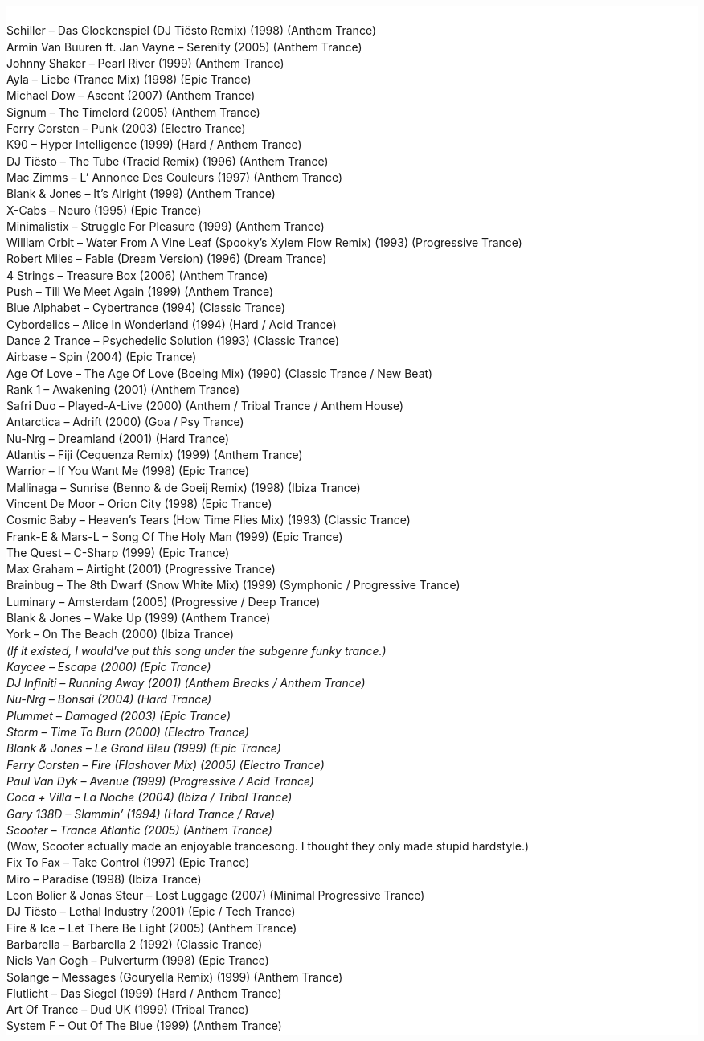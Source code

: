 <br />Schiller – Das Glockenspiel (DJ Tiësto Remix) (1998) (Anthem Trance)
<br />Armin Van Buuren ft. Jan Vayne – Serenity (2005) (Anthem Trance)
<br />Johnny Shaker – Pearl River (1999) (Anthem Trance)
<br />Ayla – Liebe (Trance Mix) (1998) (Epic Trance)
<br />Michael Dow – Ascent (2007) (Anthem Trance)
<br />Signum – The Timelord (2005) (Anthem Trance)
<br />Ferry Corsten – Punk (2003) (Electro Trance)
<br />K90 – Hyper Intelligence (1999) (Hard / Anthem Trance)
<br />DJ Tiësto – The Tube (Tracid Remix) (1996) (Anthem Trance)
<br />Mac Zimms – L’ Annonce Des Couleurs (1997) (Anthem Trance)
<br />Blank & Jones – It’s Alright (1999) (Anthem Trance)
<br />X-Cabs – Neuro (1995) (Epic Trance)
<br />Minimalistix – Struggle For Pleasure (1999) (Anthem Trance)
<br />William Orbit – Water From A Vine Leaf (Spooky’s Xylem Flow Remix) (1993) (Progressive Trance)
<br />Robert Miles – Fable (Dream Version) (1996) (Dream Trance)
<br />4 Strings – Treasure Box (2006) (Anthem Trance)
<br />Push – Till We Meet Again (1999) (Anthem Trance)
<br />Blue Alphabet – Cybertrance (1994) (Classic Trance)
<br />Cybordelics – Alice In Wonderland (1994) (Hard / Acid Trance)
<br />Dance 2 Trance – Psychedelic Solution (1993) (Classic Trance)
<br />Airbase – Spin (2004) (Epic Trance)
<br />Age Of Love – The Age Of Love (Boeing Mix) (1990) (Classic Trance / New Beat)
<br />Rank 1 – Awakening (2001) (Anthem Trance)
<br />Safri Duo – Played-A-Live (2000) (Anthem / Tribal Trance / Anthem House)
<br />Antarctica – Adrift (2000) (Goa / Psy Trance)
<br />Nu-Nrg – Dreamland (2001) (Hard Trance)
<br />Atlantis – Fiji (Cequenza Remix) (1999) (Anthem Trance)
<br />Warrior – If You Want Me (1998) (Epic Trance)
<br />Mallinaga – Sunrise (Benno & de Goeij Remix) (1998) (Ibiza Trance)
<br />Vincent De Moor – Orion City (1998) (Epic Trance)
<br />Cosmic Baby – Heaven’s Tears (How Time Flies Mix) (1993) (Classic Trance)
<br />Frank-E & Mars-L – Song Of The Holy Man (1999) (Epic Trance)
<br />The Quest – C-Sharp (1999) (Epic Trance)
<br />Max Graham – Airtight (2001) (Progressive Trance)
<br />Brainbug – The 8th Dwarf (Snow White Mix) (1999) (Symphonic / Progressive Trance)
<br />Luminary – Amsterdam (2005) (Progressive / Deep Trance)
<br />Blank & Jones – Wake Up (1999) (Anthem Trance)
<br />York – On The Beach (2000) (Ibiza Trance)
<br />_(If it existed, I would've put this song under the subgenre funky trance.)
<br />Kaycee – Escape (2000) (Epic Trance)
<br />DJ Infiniti – Running Away (2001) (Anthem Breaks / Anthem Trance)
<br />Nu-Nrg – Bonsai (2004) (Hard Trance)
<br />Plummet – Damaged (2003) (Epic Trance)
<br />Storm – Time To Burn (2000) (Electro Trance)
<br />Blank & Jones – Le Grand Bleu (1999) (Epic Trance)
<br />Ferry Corsten – Fire (Flashover Mix) (2005) (Electro Trance)
<br />Paul Van Dyk – Avenue (1999) (Progressive / Acid Trance)
<br />Coca + Villa – La Noche (2004) (Ibiza / Tribal Trance)
<br />Gary 138D – Slammin’ (1994) (Hard Trance / Rave)
<br />Scooter – Trance Atlantic (2005) (Anthem Trance)
<br />_(Wow, Scooter actually made an enjoyable trancesong. I thought they only made stupid hardstyle.)
<br />Fix To Fax – Take Control (1997) (Epic Trance)
<br />Miro – Paradise (1998) (Ibiza Trance)
<br />Leon Bolier & Jonas Steur – Lost Luggage (2007) (Minimal Progressive Trance)
<br />DJ Tiësto – Lethal Industry (2001) (Epic / Tech Trance)
<br />Fire & Ice – Let There Be Light (2005) (Anthem Trance)
<br />Barbarella – Barbarella 2 (1992) (Classic Trance)
<br />Niels Van Gogh – Pulverturm (1998) (Epic Trance)
<br />Solange – Messages (Gouryella Remix) (1999) (Anthem Trance)
<br />Flutlicht – Das Siegel (1999) (Hard / Anthem Trance)
<br />Art Of Trance – Dud UK (1999) (Tribal Trance)
<br />System F – Out Of The Blue (1999) (Anthem Trance)